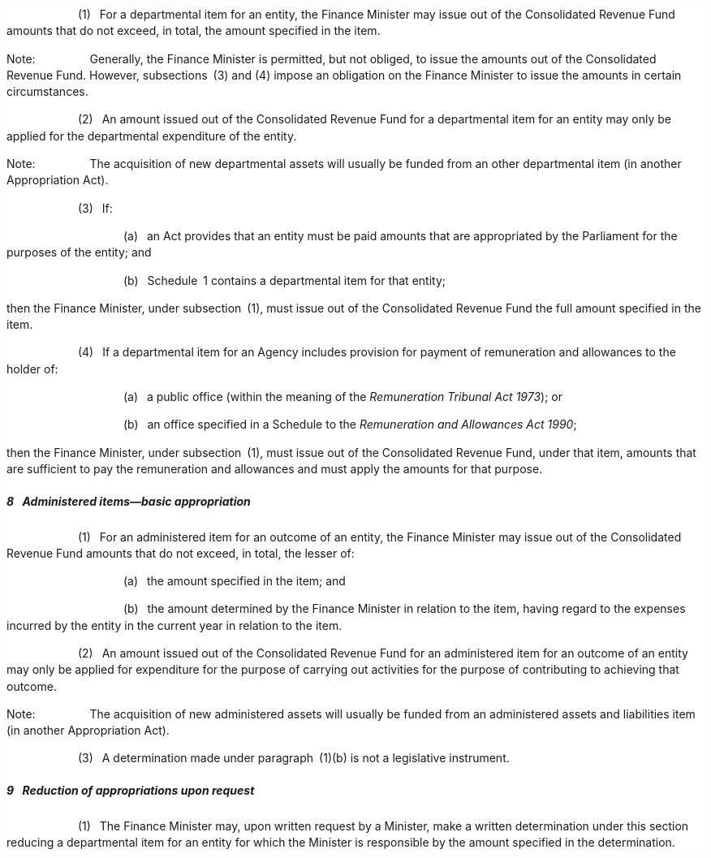              (1)  For a departmental item for an entity, the Finance Minister may issue out of the Consolidated Revenue Fund amounts that do not exceed, in total, the amount specified in the item.

Note:          Generally, the Finance Minister is permitted, but not obliged, to issue the amounts out of the Consolidated Revenue Fund. However, subsections (3) and (4) impose an obligation on the Finance Minister to issue the amounts in certain circumstances.

             (2)  An amount issued out of the Consolidated Revenue Fund for a departmental item for an entity may only be applied for the departmental expenditure of the entity.

Note:          The acquisition of new departmental assets will usually be funded from an other departmental item (in another Appropriation Act).

             (3)  If:

                     (a)  an Act provides that an entity must be paid amounts that are appropriated by the Parliament for the purposes of the entity; and

                     (b)  Schedule 1 contains a departmental item for that entity;

then the Finance Minister, under subsection (1), must issue out of the Consolidated Revenue Fund the full amount specified in the item.

             (4)  If a departmental item for an Agency includes provision for payment of remuneration and allowances to the holder of:

                     (a)  a public office (within the meaning of the _Remuneration Tribunal Act 1973_); or

                     (b)  an office specified in a Schedule to the _Remuneration and Allowances Act 1990_;

then the Finance Minister, under subsection (1), must issue out of the Consolidated Revenue Fund, under that item, amounts that are sufficient to pay the remuneration and allowances and must apply the amounts for that purpose.

##### <a id="8"></a>8  Administered items—basic appropriation

             (1)  For an administered item for an outcome of an entity, the Finance Minister may issue out of the Consolidated Revenue Fund amounts that do not exceed, in total, the lesser of:

                     (a)  the amount specified in the item; and

                     (b)  the amount determined by the Finance Minister in relation to the item, having regard to the expenses incurred by the entity in the current year in relation to the item.

             (2)  An amount issued out of the Consolidated Revenue Fund for an administered item for an outcome of an entity may only be applied for expenditure for the purpose of carrying out activities for the purpose of contributing to achieving that outcome.

Note:          The acquisition of new administered assets will usually be funded from an administered assets and liabilities item (in another Appropriation Act).

             (3)  A determination made under paragraph (1)(b) is not a legislative instrument.

##### <a id="9"></a>9  Reduction of appropriations upon request

             (1)  The Finance Minister may, upon written request by a Minister, make a written determination under this section reducing a departmental item for an entity for which the Minister is responsible by the amount specified in the determination.
